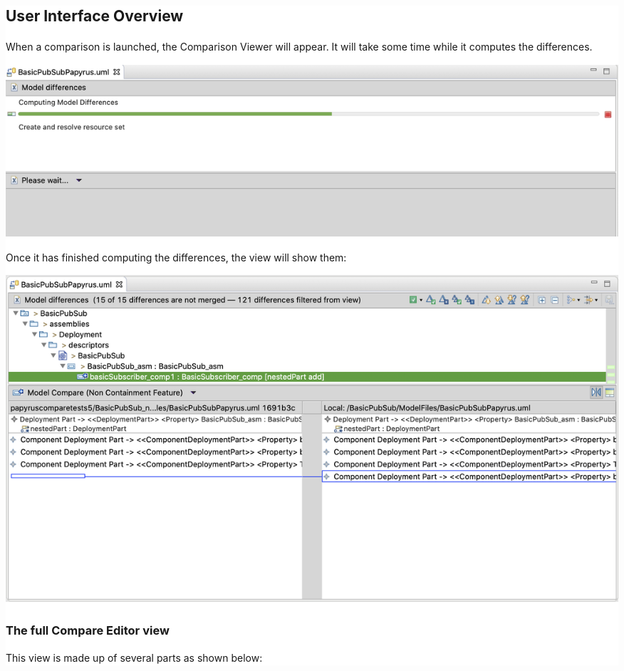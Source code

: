
User Interface Overview
-----------------------

When a comparison is launched, the Comparison Viewer will appear. It will take some time while it computes the differences.

![Model Comparison started](images/model-diff-start-model-res.png)

Once it has finished computing the differences, the view will show them:

![Model Differences](images/model-diff-full-view.png)

### The full Compare Editor view

This view is made up of several parts as shown below:
